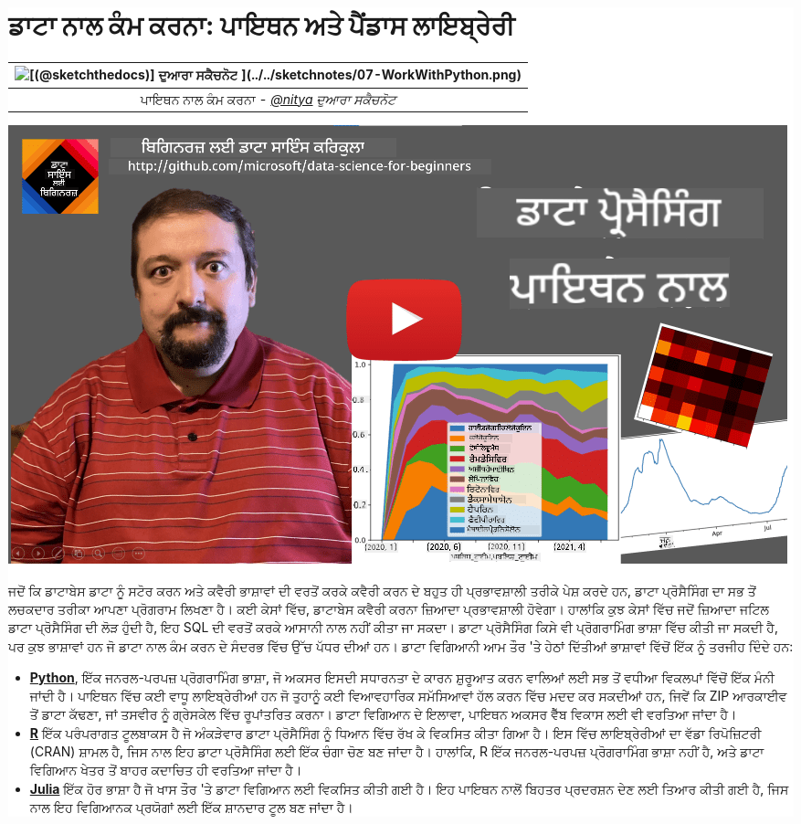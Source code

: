 
# ਡਾਟਾ ਨਾਲ ਕੰਮ ਕਰਨਾ: ਪਾਇਥਨ ਅਤੇ ਪੈਂਡਾਸ ਲਾਇਬ੍ਰੇਰੀ

| ![ [(@sketchthedocs)] ਦੁਆਰਾ ਸਕੈਚਨੋਟ](https://sketchthedocs.dev) ](../../sketchnotes/07-WorkWithPython.png) |
| :-------------------------------------------------------------------------------------------------------: |
|                 ਪਾਇਥਨ ਨਾਲ ਕੰਮ ਕਰਨਾ - _[@nitya](https://twitter.com/nitya) ਦੁਆਰਾ ਸਕੈਚਨੋਟ_                 |

[![ਜਾਣ-ਪਛਾਣ ਵੀਡੀਓ](../../../../translated_images/video-ds-python.245247dc811db8e4d5ac420246de8a118c63fd28f6a56578d08b630ae549f260.pa.png)](https://youtu.be/dZjWOGbsN4Y)

ਜਦੋਂ ਕਿ ਡਾਟਾਬੇਸ ਡਾਟਾ ਨੂੰ ਸਟੋਰ ਕਰਨ ਅਤੇ ਕਵੈਰੀ ਭਾਸ਼ਾਵਾਂ ਦੀ ਵਰਤੋਂ ਕਰਕੇ ਕਵੈਰੀ ਕਰਨ ਦੇ ਬਹੁਤ ਹੀ ਪ੍ਰਭਾਵਸ਼ਾਲੀ ਤਰੀਕੇ ਪੇਸ਼ ਕਰਦੇ ਹਨ, ਡਾਟਾ ਪ੍ਰੋਸੈਸਿੰਗ ਦਾ ਸਭ ਤੋਂ ਲਚਕਦਾਰ ਤਰੀਕਾ ਆਪਣਾ ਪ੍ਰੋਗਰਾਮ ਲਿਖਣਾ ਹੈ। ਕਈ ਕੇਸਾਂ ਵਿੱਚ, ਡਾਟਾਬੇਸ ਕਵੈਰੀ ਕਰਨਾ ਜ਼ਿਆਦਾ ਪ੍ਰਭਾਵਸ਼ਾਲੀ ਹੋਵੇਗਾ। ਹਾਲਾਂਕਿ ਕੁਝ ਕੇਸਾਂ ਵਿੱਚ ਜਦੋਂ ਜ਼ਿਆਦਾ ਜਟਿਲ ਡਾਟਾ ਪ੍ਰੋਸੈਸਿੰਗ ਦੀ ਲੋੜ ਹੁੰਦੀ ਹੈ, ਇਹ SQL ਦੀ ਵਰਤੋਂ ਕਰਕੇ ਆਸਾਨੀ ਨਾਲ ਨਹੀਂ ਕੀਤਾ ਜਾ ਸਕਦਾ। 
ਡਾਟਾ ਪ੍ਰੋਸੈਸਿੰਗ ਕਿਸੇ ਵੀ ਪ੍ਰੋਗਰਾਮਿੰਗ ਭਾਸ਼ਾ ਵਿੱਚ ਕੀਤੀ ਜਾ ਸਕਦੀ ਹੈ, ਪਰ ਕੁਝ ਭਾਸ਼ਾਵਾਂ ਹਨ ਜੋ ਡਾਟਾ ਨਾਲ ਕੰਮ ਕਰਨ ਦੇ ਸੰਦਰਭ ਵਿੱਚ ਉੱਚ ਪੱਧਰ ਦੀਆਂ ਹਨ। ਡਾਟਾ ਵਿਗਿਆਨੀ ਆਮ ਤੌਰ 'ਤੇ ਹੇਠਾਂ ਦਿੱਤੀਆਂ ਭਾਸ਼ਾਵਾਂ ਵਿੱਚੋਂ ਇੱਕ ਨੂੰ ਤਰਜੀਹ ਦਿੰਦੇ ਹਨ:

* **[Python](https://www.python.org/)**, ਇੱਕ ਜਨਰਲ-ਪਰਪਜ਼ ਪ੍ਰੋਗਰਾਮਿੰਗ ਭਾਸ਼ਾ, ਜੋ ਅਕਸਰ ਇਸਦੀ ਸਧਾਰਨਤਾ ਦੇ ਕਾਰਨ ਸ਼ੁਰੂਆਤ ਕਰਨ ਵਾਲਿਆਂ ਲਈ ਸਭ ਤੋਂ ਵਧੀਆ ਵਿਕਲਪਾਂ ਵਿੱਚੋਂ ਇੱਕ ਮੰਨੀ ਜਾਂਦੀ ਹੈ। ਪਾਇਥਨ ਵਿੱਚ ਕਈ ਵਾਧੂ ਲਾਇਬ੍ਰੇਰੀਆਂ ਹਨ ਜੋ ਤੁਹਾਨੂੰ ਕਈ ਵਿਆਵਹਾਰਿਕ ਸਮੱਸਿਆਵਾਂ ਹੱਲ ਕਰਨ ਵਿੱਚ ਮਦਦ ਕਰ ਸਕਦੀਆਂ ਹਨ, ਜਿਵੇਂ ਕਿ ZIP ਆਰਕਾਈਵ ਤੋਂ ਡਾਟਾ ਕੱਢਣਾ, ਜਾਂ ਤਸਵੀਰ ਨੂੰ ਗ੍ਰੇਸਕੇਲ ਵਿੱਚ ਰੂਪਾਂਤਰਿਤ ਕਰਨਾ। ਡਾਟਾ ਵਿਗਿਆਨ ਦੇ ਇਲਾਵਾ, ਪਾਇਥਨ ਅਕਸਰ ਵੈੱਬ ਵਿਕਾਸ ਲਈ ਵੀ ਵਰਤਿਆ ਜਾਂਦਾ ਹੈ। 
* **[R](https://www.r-project.org/)** ਇੱਕ ਪਰੰਪਰਾਗਤ ਟੂਲਬਾਕਸ ਹੈ ਜੋ ਅੰਕੜੇਵਾਰ ਡਾਟਾ ਪ੍ਰੋਸੈਸਿੰਗ ਨੂੰ ਧਿਆਨ ਵਿੱਚ ਰੱਖ ਕੇ ਵਿਕਸਿਤ ਕੀਤਾ ਗਿਆ ਹੈ। ਇਸ ਵਿੱਚ ਲਾਇਬ੍ਰੇਰੀਆਂ ਦਾ ਵੱਡਾ ਰਿਪੋਜ਼ਿਟਰੀ (CRAN) ਸ਼ਾਮਲ ਹੈ, ਜਿਸ ਨਾਲ ਇਹ ਡਾਟਾ ਪ੍ਰੋਸੈਸਿੰਗ ਲਈ ਇੱਕ ਚੰਗਾ ਚੋਣ ਬਣ ਜਾਂਦਾ ਹੈ। ਹਾਲਾਂਕਿ, R ਇੱਕ ਜਨਰਲ-ਪਰਪਜ਼ ਪ੍ਰੋਗਰਾਮਿੰਗ ਭਾਸ਼ਾ ਨਹੀਂ ਹੈ, ਅਤੇ ਡਾਟਾ ਵਿਗਿਆਨ ਖੇਤਰ ਤੋਂ ਬਾਹਰ ਕਦਾਚਿਤ ਹੀ ਵਰਤਿਆ ਜਾਂਦਾ ਹੈ।
* **[Julia](https://julialang.org/)** ਇੱਕ ਹੋਰ ਭਾਸ਼ਾ ਹੈ ਜੋ ਖਾਸ ਤੌਰ 'ਤੇ ਡਾਟਾ ਵਿਗਿਆਨ ਲਈ ਵਿਕਸਿਤ ਕੀਤੀ ਗਈ ਹੈ। ਇਹ ਪਾਇਥਨ ਨਾਲੋਂ ਬਿਹਤਰ ਪ੍ਰਦਰਸ਼ਨ ਦੇਣ ਲਈ ਤਿਆਰ ਕੀਤੀ ਗਈ ਹੈ, ਜਿਸ ਨਾਲ ਇਹ ਵਿਗਿਆਨਕ ਪ੍ਰਯੋਗਾਂ ਲਈ ਇੱਕ ਸ਼ਾਨਦਾਰ ਟੂਲ ਬਣ ਜਾਂਦਾ ਹੈ।
